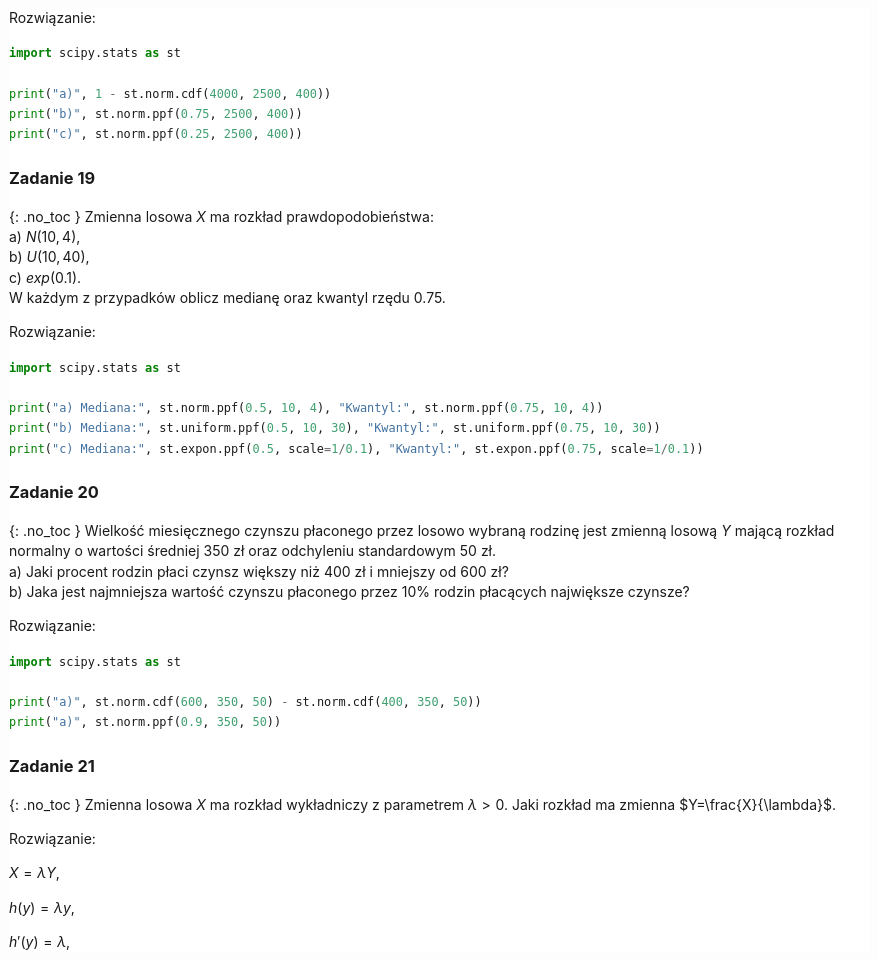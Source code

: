 Rozwiązanie:

```python
import scipy.stats as st

print("a)", 1 - st.norm.cdf(4000, 2500, 400))
print("b)", st.norm.ppf(0.75, 2500, 400))
print("c)", st.norm.ppf(0.25, 2500, 400))
```

### Zadanie 19
{: .no_toc }
Zmienna losowa $X$ ma rozkład prawdopodobieństwa:\
a) $N(10, 4),$\
b) $U(10, 40),$\
c) $exp(0.1).$\
W każdym  z przypadków oblicz medianę oraz kwantyl rzędu 0.75.

Rozwiązanie:

```python
import scipy.stats as st

print("a) Mediana:", st.norm.ppf(0.5, 10, 4), "Kwantyl:", st.norm.ppf(0.75, 10, 4))
print("b) Mediana:", st.uniform.ppf(0.5, 10, 30), "Kwantyl:", st.uniform.ppf(0.75, 10, 30))
print("c) Mediana:", st.expon.ppf(0.5, scale=1/0.1), "Kwantyl:", st.expon.ppf(0.75, scale=1/0.1))
```

### Zadanie 20
{: .no_toc }
Wielkość miesięcznego czynszu płaconego przez losowo wybraną rodzinę jest zmienną losową $Y$ mającą rozkład normalny o wartości średniej 350 zł oraz odchyleniu standardowym 50 zł.\
a) Jaki procent rodzin płaci czynsz większy niż 400 zł i mniejszy od 600 zł?\
b) Jaka jest najmniejsza wartość czynszu płaconego przez 10% rodzin płacących największe czynsze?

Rozwiązanie:

```python
import scipy.stats as st

print("a)", st.norm.cdf(600, 350, 50) - st.norm.cdf(400, 350, 50))
print("a)", st.norm.ppf(0.9, 350, 50))
```

### Zadanie 21
{: .no_toc }
Zmienna losowa $X$ ma rozkład wykładniczy z parametrem $\lambda > 0$. Jaki rozkład ma zmienna $Y=\frac{X}{\lambda}$.

Rozwiązanie:

$X = \lambda Y,$

$h(y) = \lambda y,$

$h'(y) = \lambda,$
